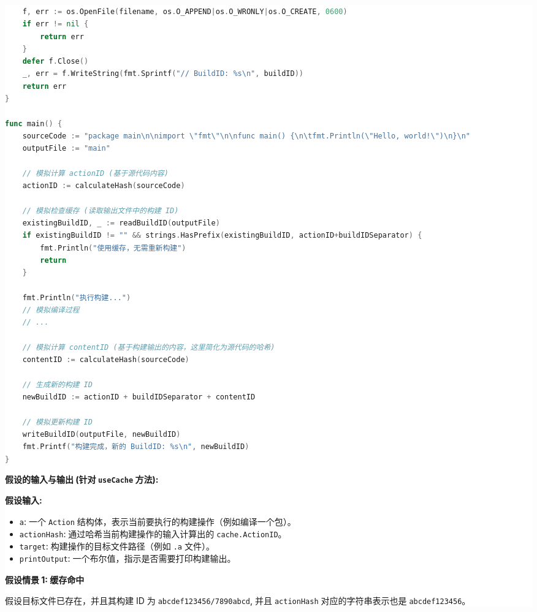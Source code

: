 ```go
	f, err := os.OpenFile(filename, os.O_APPEND|os.O_WRONLY|os.O_CREATE, 0600)
	if err != nil {
		return err
	}
	defer f.Close()
	_, err = f.WriteString(fmt.Sprintf("// BuildID: %s\n", buildID))
	return err
}

func main() {
	sourceCode := "package main\n\nimport \"fmt\"\n\nfunc main() {\n\tfmt.Println(\"Hello, world!\")\n}\n"
	outputFile := "main"

	// 模拟计算 actionID (基于源代码内容)
	actionID := calculateHash(sourceCode)

	// 模拟检查缓存 (读取输出文件中的构建 ID)
	existingBuildID, _ := readBuildID(outputFile)
	if existingBuildID != "" && strings.HasPrefix(existingBuildID, actionID+buildIDSeparator) {
		fmt.Println("使用缓存，无需重新构建")
		return
	}

	fmt.Println("执行构建...")
	// 模拟编译过程
	// ...

	// 模拟计算 contentID (基于构建输出的内容，这里简化为源代码的哈希)
	contentID := calculateHash(sourceCode)

	// 生成新的构建 ID
	newBuildID := actionID + buildIDSeparator + contentID

	// 模拟更新构建 ID
	writeBuildID(outputFile, newBuildID)
	fmt.Printf("构建完成，新的 BuildID: %s\n", newBuildID)
}
```

**假设的输入与输出 (针对 `useCache` 方法):**

**假设输入:**

* `a`: 一个 `Action` 结构体，表示当前要执行的构建操作（例如编译一个包）。
* `actionHash`:  通过哈希当前构建操作的输入计算出的 `cache.ActionID`。
* `target`:  构建操作的目标文件路径（例如 `.a` 文件）。
* `printOutput`: 一个布尔值，指示是否需要打印构建输出。

**假设情景 1: 缓存命中**

假设目标文件已存在，并且其构建 ID 为 `abcdef123456/7890abcd`, 并且 `actionHash` 对应的字符串表示也是 `abcdef123456`。
